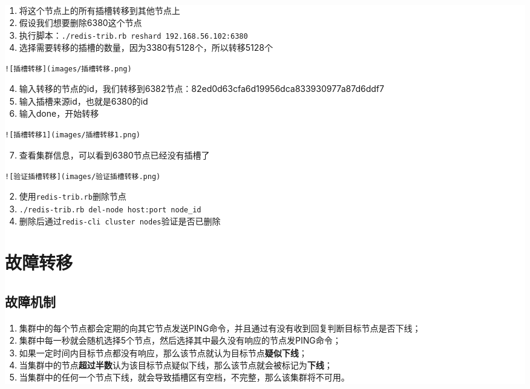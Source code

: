 1. 将这个节点上的所有插槽转移到其他节点上
  1. 假设我们想要删除6380这个节点
  2. 执行脚本：`./redis-trib.rb reshard 192.168.56.102:6380`
  3. 选择需要转移的插槽的数量，因为3380有5128个，所以转移5128个

    ![插槽转移](images/插槽转移.png)

  4. 输入转移的节点的id，我们转移到6382节点：82ed0d63cfa6d19956dca833930977a87d6ddf7
  5. 输入插槽来源id，也就是6380的id
  6. 输入done，开始转移

    ![插槽转移1](images/插槽转移1.png)

  7. 查看集群信息，可以看到6380节点已经没有插槽了

    ![验证插槽转移](images/验证插槽转移.png)

2. 使用`redis-trib.rb`删除节点
  1. `./redis-trib.rb del-node host:port node_id`
  2. 删除后通过`redis-cli cluster nodes`验证是否已删除

# 故障转移

## 故障机制

1. 集群中的每个节点都会定期的向其它节点发送PING命令，并且通过有没有收到回复判断目标节点是否下线；
2. 集群中每一秒就会随机选择5个节点，然后选择其中最久没有响应的节点发PING命令；
3. 如果一定时间内目标节点都没有响应，那么该节点就认为目标节点**疑似下线**；
4. 当集群中的节点**超过半数**认为该目标节点疑似下线，那么该节点就会被标记为**下线**；
5. 当集群中的任何一个节点下线，就会导致插槽区有空档，不完整，那么该集群将不可用。
